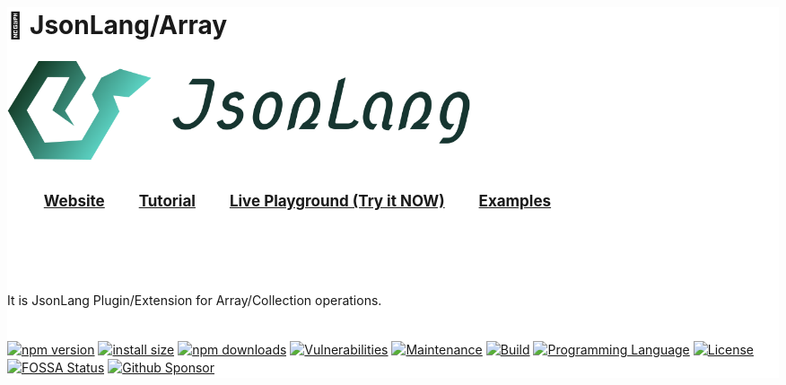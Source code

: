 # 👋 **JsonLang/Array**


<a href="https://jsonlang.dev"><img align="center" src="https://raw.githubusercontent.com/JsonlangJs/jsonlang/master/jsonlang.svg" height="50%" width="60%" alt="JsonLang Logo"/></a></br></br>

<ul>
  <li style="display:inline; margin:17px; font-size:17px"><a href="https://jsonlang.dev"><b>Website</b></a></li>
  <li style="display:inline; margin:17px; font-size:17px"><a href="https://jsonlang.dev/docs/intro"><b>Tutorial</b></a></li>
  <li style="display:inline; margin:17px; font-size:17px"><a href="https://jsonlang.dev/playground/"><b>Live Playground (Try it NOW)</b></a></li>
  <li style="display:inline; margin:17px; font-size:17px"><a href="https://jsonlang.dev/docs/category/examples"><b>Examples</b></a></li>
</ul>
</br></br></br>

It is JsonLang Plugin/Extension for Array/Collection operations.
</br></br> 


[![npm version](https://img.shields.io/npm/v/@jsonlang/array.svg)](https://www.npmjs.com/package/@jsonlang/array)
[![install size](https://packagephobia.com/badge?p=@jsonlang/array)](https://packagephobia.com/result?p=@jsonlang/array)
[![npm downloads](https://img.shields.io/npm/dy/@jsonlang/array.svg)](https://www.npmjs.com/package/@jsonlang/array)
[![Vulnerabilities](https://img.shields.io/snyk/vulnerabilities/npm/@jsonlang/array)](https://img.shields.io/snyk/vulnerabilities/npm/@jsonlang/array)
[![Maintenance](https://img.shields.io/maintenance/yes/2090.svg)](https://github.com/JsonlangJs/jsonlang/graphs/commit-activity)
[![Build](https://img.shields.io/github/actions/workflow/status/JsonlangJs/jsonlang/deploy-package.yml?branch=master)](https://github.com/JsonlangJs/jsonlang/actions)
[![Programming Language](https://img.shields.io/badge/typescript-100%25-blue.svg)](https://img.shields.io/badge/typescript-100%25-blue.svg)
[![License](https://img.shields.io/github/license/JsonlangJs/jsonlang.svg)](https://github.com/JsonlangJs/jsonlang/blob/master/LICENSE)
[![FOSSA Status](https://app.fossa.com/api/projects/git%2Bgithub.com%2FJsonlangJs%2Fjsonlang.svg?type=shield)](https://app.fossa.com/projects/git%2Bgithub.com%2FJsonlangJs%2Fjsonlang?ref=badge_shield)
[![Github Sponsor](https://camo.githubusercontent.com/7d9333b097b2f54a8957d126ab82937811489c9b75c3850f609985cf94cd29fe/68747470733a2f2f696d672e736869656c64732e696f2f62616467652f2532302d53706f6e736f722532306d652532306f6e2532304769744875622d6f72616e6765)](https://github.com/sponsors/ahmed-medhat-tawfiq)
